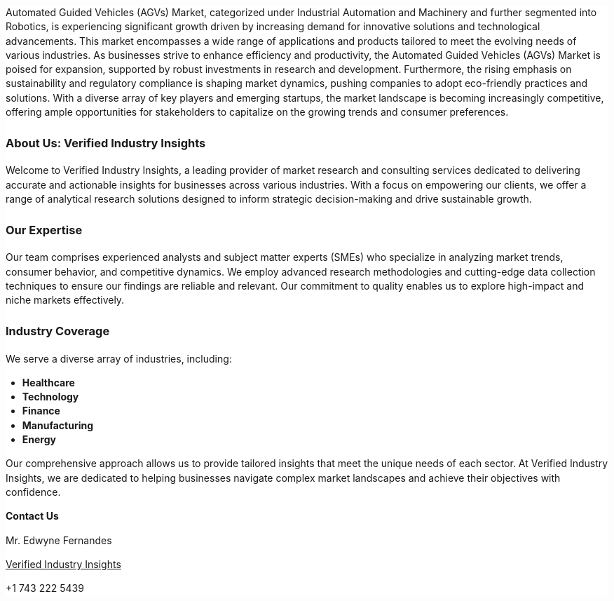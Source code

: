 Automated Guided Vehicles (AGVs) Market, categorized under Industrial Automation and Machinery and further segmented into Robotics, is experiencing significant growth driven by increasing demand for innovative solutions and technological advancements. This market encompasses a wide range of applications and products tailored to meet the evolving needs of various industries. As businesses strive to enhance efficiency and productivity, the Automated Guided Vehicles (AGVs) Market is poised for expansion, supported by robust investments in research and development. Furthermore, the rising emphasis on sustainability and regulatory compliance is shaping market dynamics, pushing companies to adopt eco-friendly practices and solutions. With a diverse array of key players and emerging startups, the market landscape is becoming increasingly competitive, offering ample opportunities for stakeholders to capitalize on the growing trends and consumer preferences.</p><h3>About Us: Verified Industry Insights</h3><p>Welcome to Verified Industry Insights, a leading provider of market research and consulting services dedicated to delivering accurate and actionable insights for businesses across various industries. With a focus on empowering our clients, we offer a range of analytical research solutions designed to inform strategic decision-making and drive sustainable growth.</p><h3>Our Expertise</h3><p>Our team comprises experienced analysts and subject matter experts (SMEs) who specialize in analyzing market trends, consumer behavior, and competitive dynamics. We employ advanced research methodologies and cutting-edge data collection techniques to ensure our findings are reliable and relevant. Our commitment to quality enables us to explore high-impact and niche markets effectively.</p><h3>Industry Coverage</h3><p>We serve a diverse array of industries, including:</p><ul><li><strong>Healthcare</strong></li><li><strong>Technology</strong></li><li><strong>Finance</strong></li><li><strong>Manufacturing</strong></li><li><strong>Energy</strong></li></ul><p>Our comprehensive approach allows us to provide tailored insights that meet the unique needs of each sector. At Verified Industry Insights, we are dedicated to helping businesses navigate complex market landscapes and achieve their objectives with confidence.</p><p><strong>Contact Us</strong></p><p>Mr. Edwyne Fernandes</p><p><a href="https://www.verifiedindustryinsights.com/">Verified Industry Insights</a></p><p>+1 743 222 5439</p>
